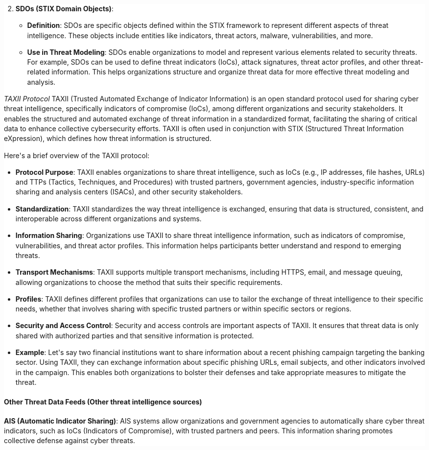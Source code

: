 2. **SDOs (STIX Domain Objects)**:
    
    - **Definition**: SDOs are specific objects defined within the STIX framework to represent different aspects of threat intelligence. These objects include entities like indicators, threat actors, malware, vulnerabilities, and more.
        
    - **Use in Threat Modeling**: SDOs enable organizations to model and represent various elements related to security threats. For example, SDOs can be used to define threat indicators (IoCs), attack signatures, threat actor profiles, and other threat-related information. This helps organizations structure and organize threat data for more effective threat modeling and analysis.



*TAXII Protocol*
TAXII (Trusted Automated Exchange of Indicator Information) is an open standard protocol used for sharing cyber threat intelligence, specifically indicators of compromise (IoCs), among different organizations and security stakeholders. It enables the structured and automated exchange of threat information in a standardized format, facilitating the sharing of critical data to enhance collective cybersecurity efforts. TAXII is often used in conjunction with STIX (Structured Threat Information eXpression), which defines how threat information is structured.

Here's a brief overview of the TAXII protocol:

- **Protocol Purpose**: TAXII enables organizations to share threat intelligence, such as IoCs (e.g., IP addresses, file hashes, URLs) and TTPs (Tactics, Techniques, and Procedures) with trusted partners, government agencies, industry-specific information sharing and analysis centers (ISACs), and other security stakeholders.
    
- **Standardization**: TAXII standardizes the way threat intelligence is exchanged, ensuring that data is structured, consistent, and interoperable across different organizations and systems.
    
- **Information Sharing**: Organizations use TAXII to share threat intelligence information, such as indicators of compromise, vulnerabilities, and threat actor profiles. This information helps participants better understand and respond to emerging threats.
    
- **Transport Mechanisms**: TAXII supports multiple transport mechanisms, including HTTPS, email, and message queuing, allowing organizations to choose the method that suits their specific requirements.
    
- **Profiles**: TAXII defines different profiles that organizations can use to tailor the exchange of threat intelligence to their specific needs, whether that involves sharing with specific trusted partners or within specific sectors or regions.
    
- **Security and Access Control**: Security and access controls are important aspects of TAXII. It ensures that threat data is only shared with authorized parties and that sensitive information is protected.
    
- **Example**: Let's say two financial institutions want to share information about a recent phishing campaign targeting the banking sector. Using TAXII, they can exchange information about specific phishing URLs, email subjects, and other indicators involved in the campaign. This enables both organizations to bolster their defenses and take appropriate measures to mitigate the threat.



#### Other Threat Data Feeds (Other threat intelligence sources)

**AIS (Automatic Indicator Sharing)**: AIS systems allow organizations and government agencies to automatically share cyber threat indicators, such as IoCs (Indicators of Compromise), with trusted partners and peers. This information sharing promotes collective defense against cyber threats.
